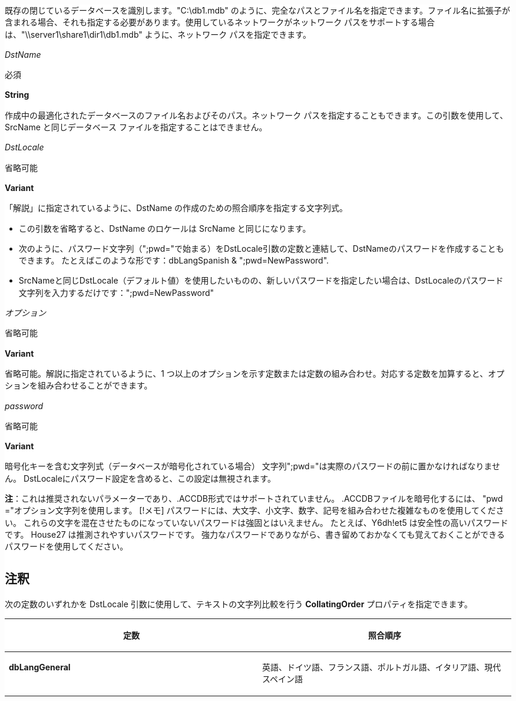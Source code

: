 <td><p>既存の閉じているデータベースを識別します。&quot;C:\db1.mdb&quot; のように、完全なパスとファイル名を指定できます。ファイル名に拡張子が含まれる場合、それも指定する必要があります。使用しているネットワークがネットワーク パスをサポートする場合は、&quot;\\server1\share1\dir1\db1.mdb&quot; ように、ネットワーク パスを指定できます。</p></td>
</tr>
<tr class="even">
<td><p><em>DstName</em></p></td>
<td><p>必須</p></td>
<td><p><strong>String</strong></p></td>
<td><p>作成中の最適化されたデータベースのファイル名およびそのパス。ネットワーク パスを指定することもできます。この引数を使用して、SrcName と同じデータベース ファイルを指定することはできません。</p></td>
</tr>
<tr class="odd">
<td><p><em>DstLocale</em></p></td>
<td><p>省略可能</p></td>
<td><p><strong>Variant</strong></p></td>
<td><p>「解説」に指定されているように、DstName の作成のための照合順序を指定する文字列式。</p>
<ul>
<li><p>この引数を省略すると、DstName のロケールは SrcName と同じになります。</p></li>
<li><p>次のように、パスワード文字列（&quot;;pwd=&quot;で始まる）をDstLocale引数の定数と連結して、DstNameのパスワードを作成することもできます。 たとえばこのような形です：dbLangSpanish &amp; &quot;;pwd=NewPassword&quot;.</p></li>
<li><p>SrcNameと同じDstLocale（デフォルト値）を使用したいものの、新しいパスワードを指定したい場合は、DstLocaleのパスワード文字列を入力するだけです：&quot;;pwd=NewPassword&quot;</p></li>
</ul></td>
</tr>
<tr class="even">
<td><p><em>オプション</em></p></td>
<td><p>省略可能</p></td>
<td><p><strong>Variant</strong></p></td>
<td><p>省略可能。解説に指定されているように、1 つ以上のオプションを示す定数または定数の組み合わせ。対応する定数を加算すると、オプションを組み合わせることができます。</p></td>
</tr>
<tr class="odd">
<td><p><em>password</em></p></td>
<td><p>省略可能</p></td>
<td><p><strong>Variant</strong></p></td>
<td><p>暗号化キーを含む文字列式（データベースが暗号化されている場合） 文字列&quot;;pwd=&quot;は実際のパスワードの前に置かなければなりません。 DstLocaleにパスワード設定を含めると、この設定は無視されます。</p><p><strong>注</strong>：これは推奨されないパラメーターであり、.ACCDB形式ではサポートされていません。 .ACCDBファイルを暗号化するには、 "pwd ="オプション文字列を使用します。 [!メモ] パスワードには、大文字、小文字、数字、記号を組み合わせた複雑なものを使用してください。 これらの文字を混在させたものになっていないパスワードは強固とはいえません。 たとえば、Y6dh!et5 は安全性の高いパスワードです。 House27 は推測されやすいパスワードです。 強力なパスワードでありながら、書き留めておかなくても覚えておくことができるパスワードを使用してください。</p>
</td>
</tr>
</tbody>
</table>


## <a name="remarks"></a>注釈

次の定数のいずれかを DstLocale 引数に使用して、テキストの文字列比較を行う **CollatingOrder** プロパティを指定できます。

<table>
<colgroup>
<col style="width: 50%" />
<col style="width: 50%" />
</colgroup>
<thead>
<tr class="header">
<th><p>定数</p></th>
<th><p>照合順序</p></th>
</tr>
</thead>
<tbody>
<tr class="odd">
<td><p><strong>dbLangGeneral</strong></p></td>
<td><p>英語、ドイツ語、フランス語、ポルトガル語、イタリア語、現代スペイン語</p></td>